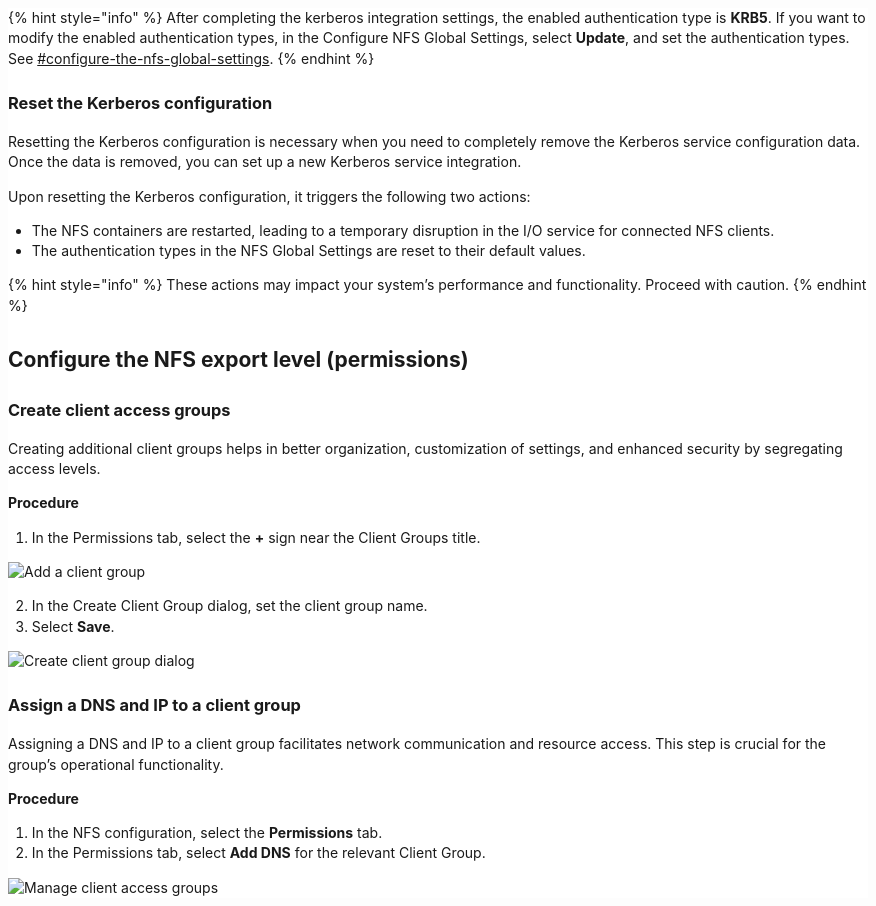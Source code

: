 {% hint style="info" %}
After completing the kerberos integration settings, the enabled authentication type is **KRB5**. If you want to modify the enabled authentication types, in the Configure NFS Global Settings, select **Update**, and set the authentication types. See [#configure-the-nfs-global-settings](nfs-support.md#configure-the-nfs-global-settings "mention").
{% endhint %}

### **Reset the** Kerberos configuration <a href="#create-interface-groups" id="create-interface-groups"></a>

Resetting the Kerberos configuration is necessary when you need to completely remove the Kerberos service configuration data. Once the data is removed, you can set up a new Kerberos service integration.

Upon resetting the Kerberos configuration, it triggers the following two actions:

* The NFS containers are restarted, leading to a temporary disruption in the I/O service for connected NFS clients.
* The authentication types in the NFS Global Settings are reset to their default values.

{% hint style="info" %}
These actions may impact your system’s performance and functionality. Proceed with caution.
{% endhint %}

## Configure the NFS export level (permissions)

### Create client access groups <a href="#define-client-access-groups" id="define-client-access-groups"></a>

Creating additional client groups helps in better organization, customization of settings, and enhanced security by segregating access levels.

**Procedure**

1. In the Permissions tab, select the **+** sign near the Client Groups title.

![Add a client group](../../.gitbook/assets/wmng\_add\_nfs\_client\_group\_add.png)

2. In the Create Client Group dialog, set the client group name.
3. Select **Save**.&#x20;

![Create client group dialog](../../.gitbook/assets/wmng\_add\_nfs\_client\_group\_dialog.png)

### Assign a DNS and IP to a client group

Assigning a DNS and IP to a client group facilitates network communication and resource access. This step is crucial for the group’s operational functionality.

**Procedure**

1. In the NFS configuration, select the **Permissions** tab.
2. In the Permissions tab, select **Add DNS** for the relevant Client Group.

![Manage client access groups](../../.gitbook/assets/wmng\_add\_nfs\_client\_group\_dns-ip-buttons.png)

